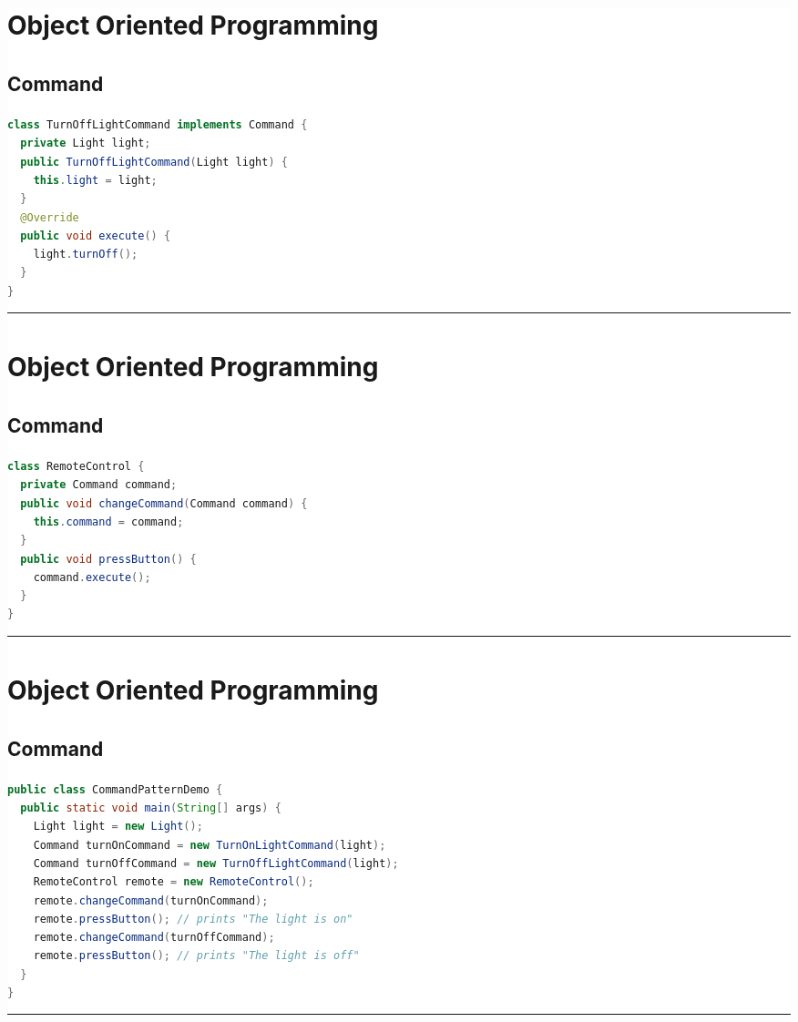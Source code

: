 # Object Oriented Programming
## Command
```java
class TurnOffLightCommand implements Command {
  private Light light;
  public TurnOffLightCommand(Light light) {
    this.light = light;
  }
  @Override
  public void execute() {
    light.turnOff();
  }
}
```
---

# Object Oriented Programming
## Command
```java
class RemoteControl {
  private Command command;
  public void changeCommand(Command command) {
    this.command = command;
  }
  public void pressButton() {
    command.execute();
  }
}
```
---

# Object Oriented Programming
## Command
```java
public class CommandPatternDemo {
  public static void main(String[] args) {
    Light light = new Light();
    Command turnOnCommand = new TurnOnLightCommand(light);
    Command turnOffCommand = new TurnOffLightCommand(light);
    RemoteControl remote = new RemoteControl();
    remote.changeCommand(turnOnCommand);
    remote.pressButton(); // prints "The light is on"
    remote.changeCommand(turnOffCommand);
    remote.pressButton(); // prints "The light is off"
  }
}
```
---
